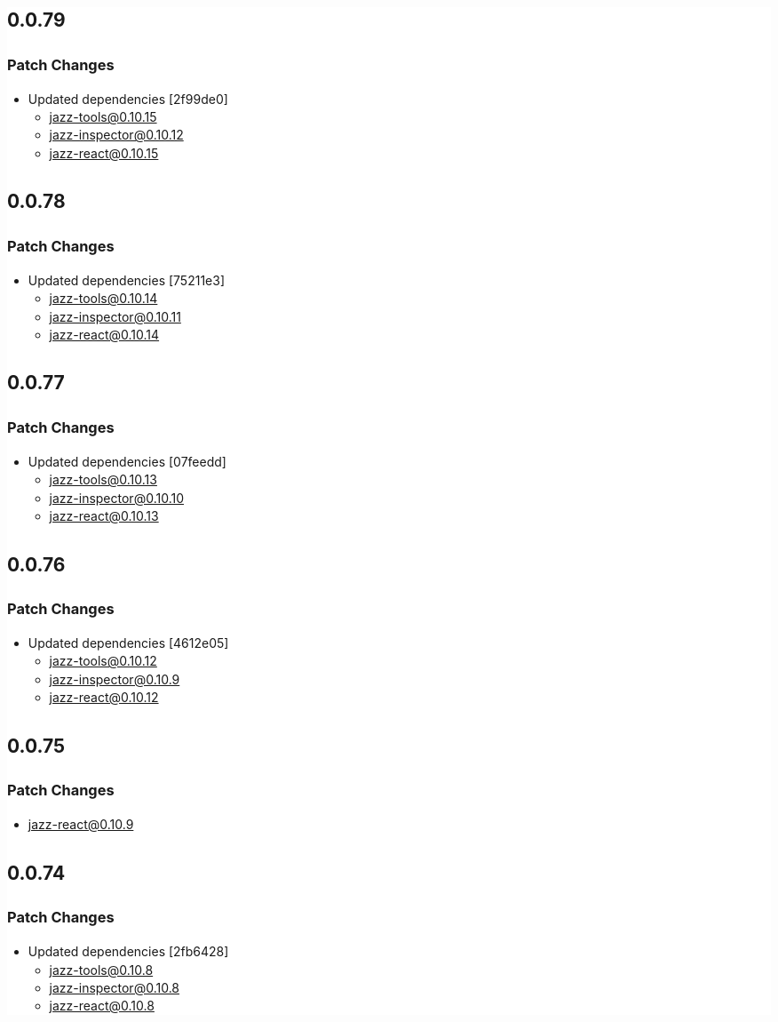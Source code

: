 ## 0.0.79

### Patch Changes

- Updated dependencies [2f99de0]
  - jazz-tools@0.10.15
  - jazz-inspector@0.10.12
  - jazz-react@0.10.15

## 0.0.78

### Patch Changes

- Updated dependencies [75211e3]
  - jazz-tools@0.10.14
  - jazz-inspector@0.10.11
  - jazz-react@0.10.14

## 0.0.77

### Patch Changes

- Updated dependencies [07feedd]
  - jazz-tools@0.10.13
  - jazz-inspector@0.10.10
  - jazz-react@0.10.13

## 0.0.76

### Patch Changes

- Updated dependencies [4612e05]
  - jazz-tools@0.10.12
  - jazz-inspector@0.10.9
  - jazz-react@0.10.12

## 0.0.75

### Patch Changes

- jazz-react@0.10.9

## 0.0.74

### Patch Changes

- Updated dependencies [2fb6428]
  - jazz-tools@0.10.8
  - jazz-inspector@0.10.8
  - jazz-react@0.10.8
